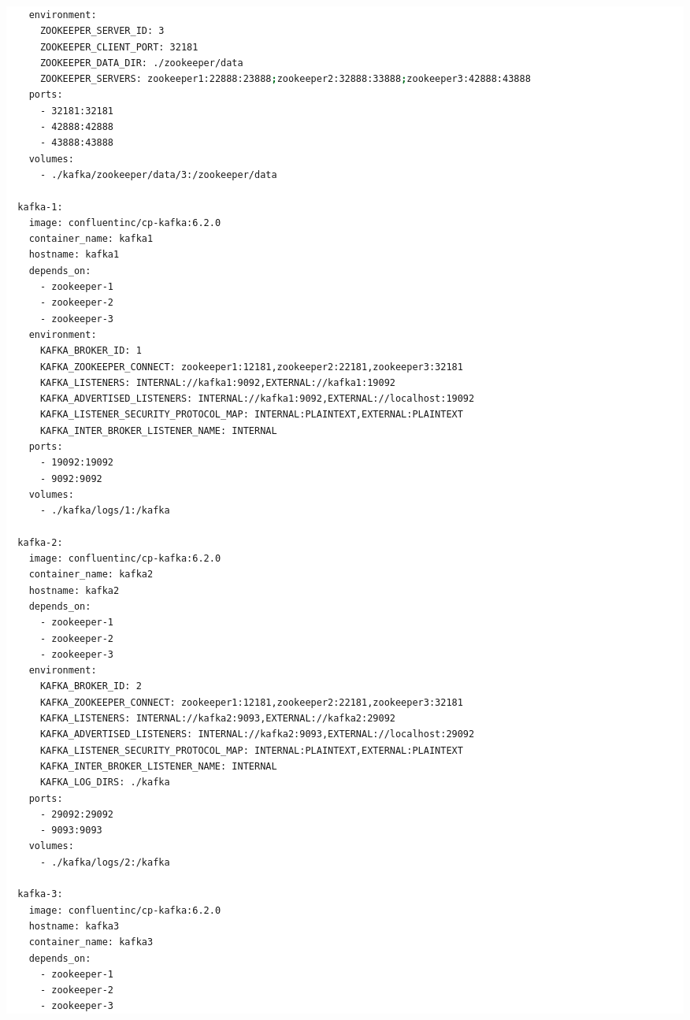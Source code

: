 ```bash
    environment:
      ZOOKEEPER_SERVER_ID: 3
      ZOOKEEPER_CLIENT_PORT: 32181
      ZOOKEEPER_DATA_DIR: ./zookeeper/data
      ZOOKEEPER_SERVERS: zookeeper1:22888:23888;zookeeper2:32888:33888;zookeeper3:42888:43888
    ports:
      - 32181:32181
      - 42888:42888
      - 43888:43888
    volumes:
      - ./kafka/zookeeper/data/3:/zookeeper/data

  kafka-1:
    image: confluentinc/cp-kafka:6.2.0
    container_name: kafka1
    hostname: kafka1
    depends_on:
      - zookeeper-1
      - zookeeper-2
      - zookeeper-3
    environment:
      KAFKA_BROKER_ID: 1
      KAFKA_ZOOKEEPER_CONNECT: zookeeper1:12181,zookeeper2:22181,zookeeper3:32181
      KAFKA_LISTENERS: INTERNAL://kafka1:9092,EXTERNAL://kafka1:19092
      KAFKA_ADVERTISED_LISTENERS: INTERNAL://kafka1:9092,EXTERNAL://localhost:19092
      KAFKA_LISTENER_SECURITY_PROTOCOL_MAP: INTERNAL:PLAINTEXT,EXTERNAL:PLAINTEXT
      KAFKA_INTER_BROKER_LISTENER_NAME: INTERNAL
    ports:
      - 19092:19092
      - 9092:9092
    volumes:
      - ./kafka/logs/1:/kafka

  kafka-2:
    image: confluentinc/cp-kafka:6.2.0
    container_name: kafka2
    hostname: kafka2
    depends_on:
      - zookeeper-1
      - zookeeper-2
      - zookeeper-3
    environment:
      KAFKA_BROKER_ID: 2
      KAFKA_ZOOKEEPER_CONNECT: zookeeper1:12181,zookeeper2:22181,zookeeper3:32181
      KAFKA_LISTENERS: INTERNAL://kafka2:9093,EXTERNAL://kafka2:29092
      KAFKA_ADVERTISED_LISTENERS: INTERNAL://kafka2:9093,EXTERNAL://localhost:29092
      KAFKA_LISTENER_SECURITY_PROTOCOL_MAP: INTERNAL:PLAINTEXT,EXTERNAL:PLAINTEXT
      KAFKA_INTER_BROKER_LISTENER_NAME: INTERNAL
      KAFKA_LOG_DIRS: ./kafka
    ports:
      - 29092:29092
      - 9093:9093
    volumes:
      - ./kafka/logs/2:/kafka

  kafka-3:
    image: confluentinc/cp-kafka:6.2.0
    hostname: kafka3
    container_name: kafka3
    depends_on:
      - zookeeper-1
      - zookeeper-2
      - zookeeper-3
```